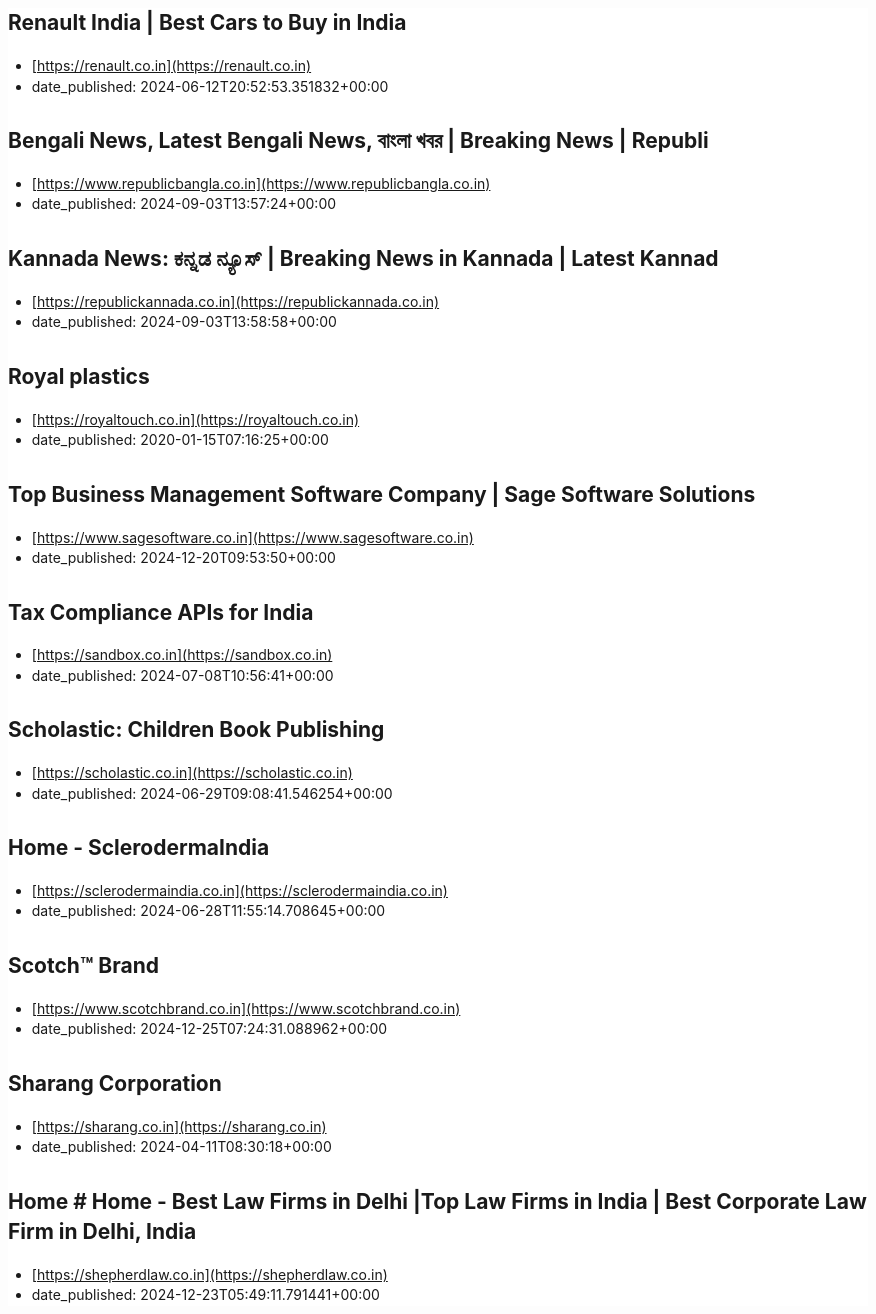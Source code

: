  ## Renault India | Best Cars to Buy in India
 - [https://renault.co.in](https://renault.co.in)
 - date_published: 2024-06-12T20:52:53.351832+00:00

 ## Bengali News, Latest Bengali News, বাংলা খবর | Breaking News | Republi
 - [https://www.republicbangla.co.in](https://www.republicbangla.co.in)
 - date_published: 2024-09-03T13:57:24+00:00

 ## Kannada News: ಕನ್ನಡ ನ್ಯೂಸ್‌ | Breaking News in Kannada | Latest Kannad
 - [https://republickannada.co.in](https://republickannada.co.in)
 - date_published: 2024-09-03T13:58:58+00:00

 ## Royal plastics
 - [https://royaltouch.co.in](https://royaltouch.co.in)
 - date_published: 2020-01-15T07:16:25+00:00

 ## Top Business Management Software Company | Sage Software Solutions
 - [https://www.sagesoftware.co.in](https://www.sagesoftware.co.in)
 - date_published: 2024-12-20T09:53:50+00:00

 ## Tax Compliance APIs for India
 - [https://sandbox.co.in](https://sandbox.co.in)
 - date_published: 2024-07-08T10:56:41+00:00

 ## Scholastic: Children Book Publishing
 - [https://scholastic.co.in](https://scholastic.co.in)
 - date_published: 2024-06-29T09:08:41.546254+00:00

 ## Home - SclerodermaIndia
 - [https://sclerodermaindia.co.in](https://sclerodermaindia.co.in)
 - date_published: 2024-06-28T11:55:14.708645+00:00

 ## Scotch™ Brand
 - [https://www.scotchbrand.co.in](https://www.scotchbrand.co.in)
 - date_published: 2024-12-25T07:24:31.088962+00:00

 ## Sharang Corporation
 - [https://sharang.co.in](https://sharang.co.in)
 - date_published: 2024-04-11T08:30:18+00:00

 ## Home # Home - Best Law Firms in Delhi |Top Law Firms in India | Best Corporate Law Firm in Delhi, India
 - [https://shepherdlaw.co.in](https://shepherdlaw.co.in)
 - date_published: 2024-12-23T05:49:11.791441+00:00
